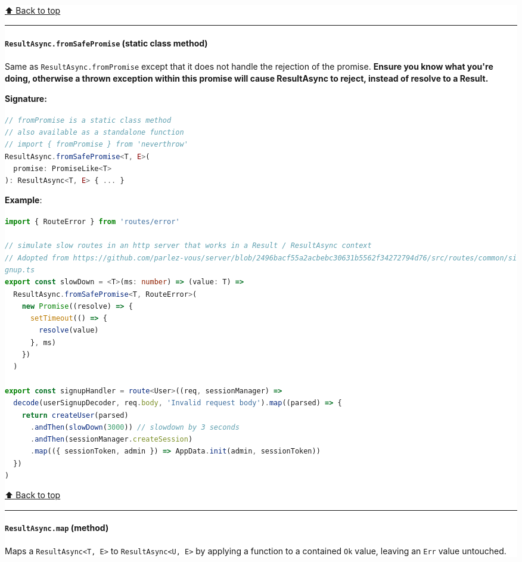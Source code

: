 [⬆️  Back to top](#toc)

---

#### `ResultAsync.fromSafePromise` (static class method)

Same as `ResultAsync.fromPromise` except that it does not handle the rejection of the promise. **Ensure you know what you're doing, otherwise a thrown exception within this promise will cause ResultAsync to reject, instead of resolve to a Result.**

**Signature:**

```typescript
// fromPromise is a static class method
// also available as a standalone function
// import { fromPromise } from 'neverthrow'
ResultAsync.fromSafePromise<T, E>(
  promise: PromiseLike<T>
): ResultAsync<T, E> { ... }
```

**Example**:

```typescript
import { RouteError } from 'routes/error'

// simulate slow routes in an http server that works in a Result / ResultAsync context
// Adopted from https://github.com/parlez-vous/server/blob/2496bacf55a2acbebc30631b5562f34272794d76/src/routes/common/signup.ts
export const slowDown = <T>(ms: number) => (value: T) =>
  ResultAsync.fromSafePromise<T, RouteError>(
    new Promise((resolve) => {
      setTimeout(() => {
        resolve(value)
      }, ms)
    })
  )

export const signupHandler = route<User>((req, sessionManager) =>
  decode(userSignupDecoder, req.body, 'Invalid request body').map((parsed) => {
    return createUser(parsed)
      .andThen(slowDown(3000)) // slowdown by 3 seconds
      .andThen(sessionManager.createSession)
      .map(({ sessionToken, admin }) => AppData.init(admin, sessionToken))
  })
)
```

[⬆️  Back to top](#toc)

---

#### `ResultAsync.map` (method)

Maps a `ResultAsync<T, E>` to `ResultAsync<U, E>` by applying a function to a contained `Ok` value, leaving an `Err` value untouched.
